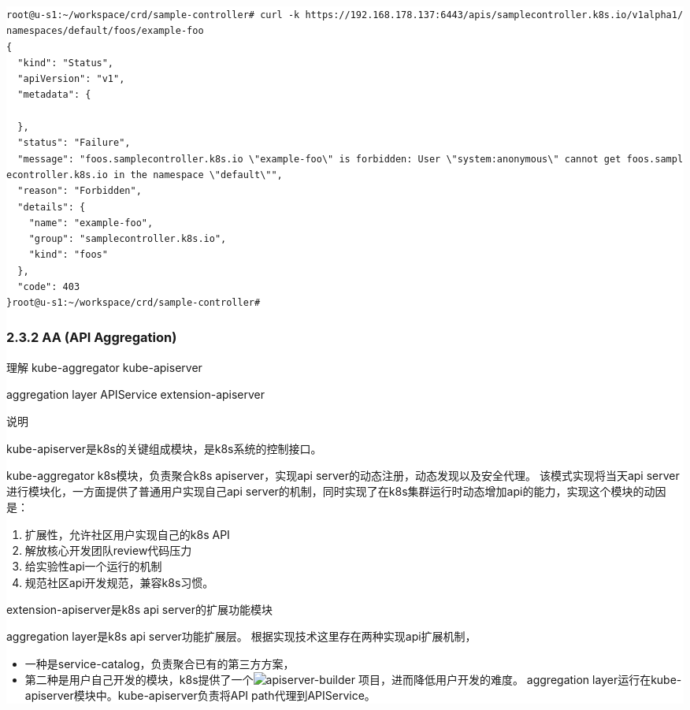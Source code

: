 ``` shell
root@u-s1:~/workspace/crd/sample-controller# curl -k https://192.168.178.137:6443/apis/samplecontroller.k8s.io/v1alpha1/namespaces/default/foos/example-foo 
{
  "kind": "Status",
  "apiVersion": "v1",
  "metadata": {
    
  },
  "status": "Failure",
  "message": "foos.samplecontroller.k8s.io \"example-foo\" is forbidden: User \"system:anonymous\" cannot get foos.samplecontroller.k8s.io in the namespace \"default\"",
  "reason": "Forbidden",
  "details": {
    "name": "example-foo",
    "group": "samplecontroller.k8s.io",
    "kind": "foos"
  },
  "code": 403
}root@u-s1:~/workspace/crd/sample-controller#

```

### 2.3.2 AA (API Aggregation)

理解
kube-aggregator 
kube-apiserver

aggregation layer
APIService
extension-apiserver
	
说明

kube-apiserver是k8s的关键组成模块，是k8s系统的控制接口。

kube-aggregator k8s模块，负责聚合k8s apiserver，实现api server的动态注册，动态发现以及安全代理。
该模式实现将当天api server进行模块化，一方面提供了普通用户实现自己api server的机制，同时实现了在k8s集群运行时动态增加api的能力，实现这个模块的动因是：
1.	扩展性，允许社区用户实现自己的k8s API
2.	解放核心开发团队review代码压力
3.	给实验性api一个运行的机制
4.	规范社区api开发规范，兼容k8s习惯。


extension-apiserver是k8s api server的扩展功能模块

aggregation layer是k8s api server功能扩展层。
根据实现技术这里存在两种实现api扩展机制，
- 一种是service-catalog，负责聚合已有的第三方方案，
- 第二种是用户自己开发的模块，k8s提供了一个![apiserver-builder](https://github.com/kubernetes-incubator/apiserver-builder)
项目，进而降低用户开发的难度。
aggregation layer运行在kube-apiserver模块中。kube-apiserver负责将API path代理到APIService。
